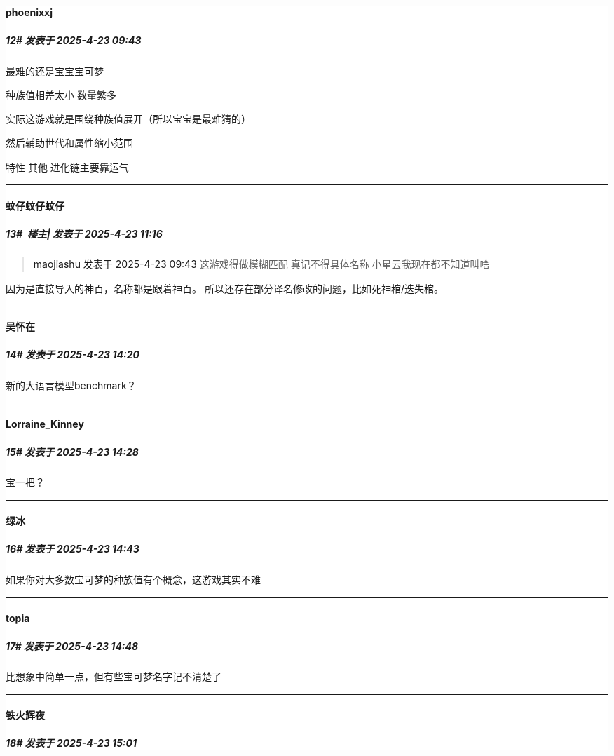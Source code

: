 ####  phoenixxj  
##### 12#       发表于 2025-4-23 09:43

最难的还是宝宝宝可梦

种族值相差太小 数量繁多

实际这游戏就是围绕种族值展开（所以宝宝是最难猜的）

然后辅助世代和属性缩小范围

特性 其他 进化链主要靠运气

*****

####  蚊仔蚊仔蚊仔  
##### 13#         楼主| 发表于 2025-4-23 11:16

<blockquote><a href="httphttps://stage1st.com/2b/forum.php?mod=redirect&amp;goto=findpost&amp;pid=67748026&amp;ptid=2251230" target="_blank">maojiashu 发表于 2025-4-23 09:43</a>
这游戏得做模糊匹配 真记不得具体名称 小星云我现在都不知道叫啥</blockquote>
因为是直接导入的神百，名称都是跟着神百。
所以还存在部分译名修改的问题，比如死神棺/迭失棺。

*****

####  吴怀在  
##### 14#       发表于 2025-4-23 14:20

新的大语言模型benchmark？

*****

####  Lorraine_Kinney  
##### 15#       发表于 2025-4-23 14:28

宝一把？

*****

####  绿冰  
##### 16#       发表于 2025-4-23 14:43

如果你对大多数宝可梦的种族值有个概念，这游戏其实不难

*****

####  topia  
##### 17#       发表于 2025-4-23 14:48

比想象中简单一点，但有些宝可梦名字记不清楚了

*****

####  铁火辉夜  
##### 18#       发表于 2025-4-23 15:01
